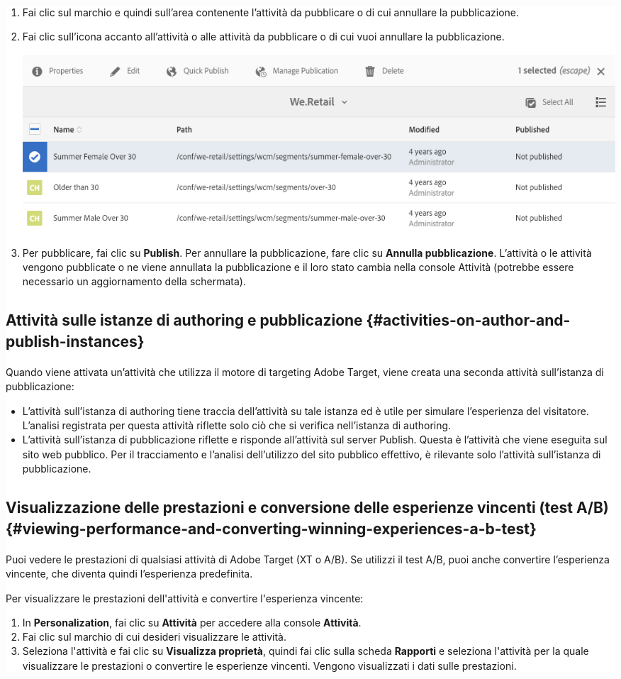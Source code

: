 1. Fai clic sul marchio e quindi sull’area contenente l’attività da pubblicare o di cui annullare la pubblicazione.
1. Fai clic sull’icona accanto all’attività o alle attività da pubblicare o di cui vuoi annullare la pubblicazione.

   ![schermata_2019-03-05at123846](assets/screen-shot_2019-03-05at123846.png)

1. Per pubblicare, fai clic su **Publish**. Per annullare la pubblicazione, fare clic su **Annulla pubblicazione**. L’attività o le attività vengono pubblicate o ne viene annullata la pubblicazione e il loro stato cambia nella console Attività (potrebbe essere necessario un aggiornamento della schermata).

## Attività sulle istanze di authoring e pubblicazione {#activities-on-author-and-publish-instances}

Quando viene attivata un’attività che utilizza il motore di targeting Adobe Target, viene creata una seconda attività sull’istanza di pubblicazione:

* L’attività sull’istanza di authoring tiene traccia dell’attività su tale istanza ed è utile per simulare l’esperienza del visitatore. L’analisi registrata per questa attività riflette solo ciò che si verifica nell’istanza di authoring.
* L’attività sull’istanza di pubblicazione riflette e risponde all’attività sul server Publish. Questa è l’attività che viene eseguita sul sito web pubblico. Per il tracciamento e l’analisi dell’utilizzo del sito pubblico effettivo, è rilevante solo l’attività sull’istanza di pubblicazione.

## Visualizzazione delle prestazioni e conversione delle esperienze vincenti (test A/B) {#viewing-performance-and-converting-winning-experiences-a-b-test}

Puoi vedere le prestazioni di qualsiasi attività di Adobe Target (XT o A/B). Se utilizzi il test A/B, puoi anche convertire l’esperienza vincente, che diventa quindi l’esperienza predefinita.

Per visualizzare le prestazioni dell&#39;attività e convertire l&#39;esperienza vincente:

1. In **Personalization**, fai clic su **Attività** per accedere alla console **Attività**.
1. Fai clic sul marchio di cui desideri visualizzare le attività.
1. Seleziona l&#39;attività e fai clic su **Visualizza proprietà**, quindi fai clic sulla scheda **Rapporti** e seleziona l&#39;attività per la quale visualizzare le prestazioni o convertire le esperienze vincenti. Vengono visualizzati i dati sulle prestazioni.
